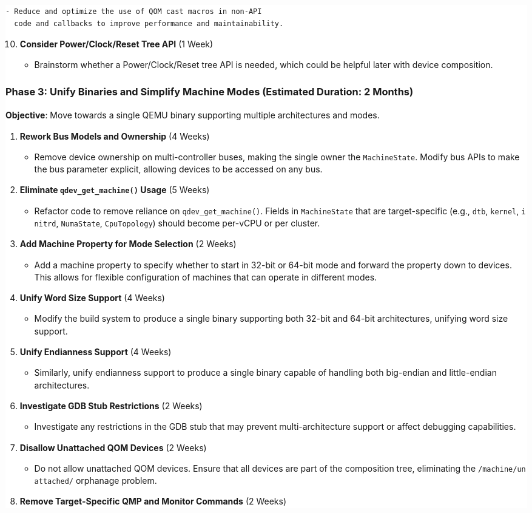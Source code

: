     - Reduce and optimize the use of QOM cast macros in non-API
      code and callbacks to improve performance and maintainability.

10. **Consider Power/Clock/Reset Tree API** (1 Week)

    - Brainstorm whether a Power/Clock/Reset tree API is needed,
      which could be helpful later with device composition.

### Phase 3: Unify Binaries and Simplify Machine Modes (Estimated Duration: 2 Months)

**Objective**: Move towards a single QEMU binary supporting
multiple architectures and modes.

1. **Rework Bus Models and Ownership** (4 Weeks)

   - Remove device ownership on multi-controller buses, making the
     single owner the `MachineState`. Modify bus APIs to make the
     bus parameter explicit, allowing devices to be accessed on any
     bus.

2. **Eliminate `qdev_get_machine()` Usage** (5 Weeks)

   - Refactor code to remove reliance on `qdev_get_machine()`.
     Fields in `MachineState` that are target-specific (e.g.,
     `dtb`, `kernel`, `initrd`, `NumaState`, `CpuTopology`) should
     become per-vCPU or per cluster.

3. **Add Machine Property for Mode Selection** (2 Weeks)

   - Add a machine property to specify whether to start in 32-bit
     or 64-bit mode and forward the property down to devices. This
     allows for flexible configuration of machines that can operate
     in different modes.

4. **Unify Word Size Support** (4 Weeks)

   - Modify the build system to produce a single binary supporting
     both 32-bit and 64-bit architectures, unifying word size
     support.

5. **Unify Endianness Support** (4 Weeks)

   - Similarly, unify endianness support to produce a single binary
     capable of handling both big-endian and little-endian
     architectures.

6. **Investigate GDB Stub Restrictions** (2 Weeks)

   - Investigate any restrictions in the GDB stub that may prevent
     multi-architecture support or affect debugging capabilities.

7. **Disallow Unattached QOM Devices** (2 Weeks)

   - Do not allow unattached QOM devices. Ensure that all devices
     are part of the composition tree, eliminating the
     `/machine/unattached/` orphanage problem.

8. **Remove Target-Specific QMP and Monitor Commands** (2 Weeks)
